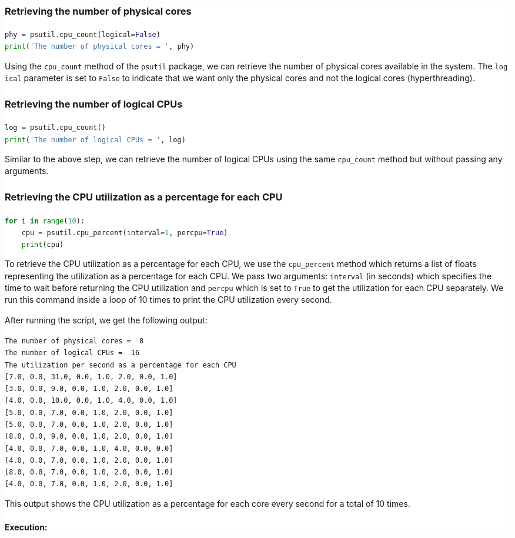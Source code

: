 ### Retrieving the number of physical cores

```python
phy = psutil.cpu_count(logical=False)
print('The number of physical cores = ', phy)
```
Using the `cpu_count` method of the `psutil` package, we can retrieve the number of physical cores available in the system. The `logical` parameter is set to `False` to indicate that we want only the physical cores and not the logical cores (hyperthreading).

### Retrieving the number of logical CPUs

```python
log = psutil.cpu_count()
print('The number of logical CPUs = ', log)
```
Similar to the above step, we can retrieve the number of logical CPUs using the same `cpu_count` method but without passing any arguments.

### Retrieving the CPU utilization as a percentage for each CPU

```python
for i in range(10):
    cpu = psutil.cpu_percent(interval=1, percpu=True)
    print(cpu)
```
To retrieve the CPU utilization as a percentage for each CPU, we use the `cpu_percent` method which returns a list of floats representing the utilization as a percentage for each CPU. We pass two arguments: `interval` (in seconds) which specifies the time to wait before returning the CPU utilization and `percpu` which is set to `True` to get the utilization for each CPU separately. We run this command inside a loop of 10 times to print the CPU utilization every second. 

After running the script, we get the following output:

```bash
The number of physical cores =  8
The number of logical CPUs =  16
The utilization per second as a percentage for each CPU
[7.0, 0.0, 31.0, 0.0, 1.0, 2.0, 0.0, 1.0]
[3.0, 0.0, 9.0, 0.0, 1.0, 2.0, 0.0, 1.0]
[4.0, 0.0, 10.0, 0.0, 1.0, 4.0, 0.0, 1.0]
[5.0, 0.0, 7.0, 0.0, 1.0, 2.0, 0.0, 1.0]
[5.0, 0.0, 7.0, 0.0, 1.0, 2.0, 0.0, 1.0]
[8.0, 0.0, 9.0, 0.0, 1.0, 2.0, 0.0, 1.0]
[4.0, 0.0, 7.0, 0.0, 1.0, 4.0, 0.0, 0.0]
[4.0, 0.0, 7.0, 0.0, 1.0, 2.0, 0.0, 1.0]
[8.0, 0.0, 7.0, 0.0, 1.0, 2.0, 0.0, 1.0]
[4.0, 0.0, 7.0, 0.0, 1.0, 2.0, 0.0, 1.0]
``` 

This output shows the CPU utilization as a percentage for each core every second for a total of 10 times.

#### Execution: 
